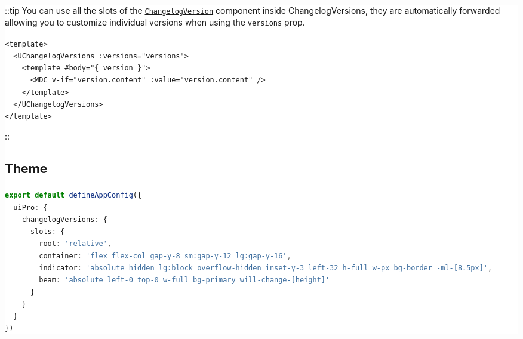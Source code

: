 ::tip
You can use all the slots of the [`ChangelogVersion`](https://ui.nuxt.com/components/changelog-version#slots) component inside ChangelogVersions, they are automatically forwarded allowing you to customize individual versions when using the `versions` prop.

```vue {3-5}
<template>
  <UChangelogVersions :versions="versions">
    <template #body="{ version }">
      <MDC v-if="version.content" :value="version.content" />
    </template>
  </UChangelogVersions>
</template>
```
::

## Theme

```ts [app.config.ts]
export default defineAppConfig({
  uiPro: {
    changelogVersions: {
      slots: {
        root: 'relative',
        container: 'flex flex-col gap-y-8 sm:gap-y-12 lg:gap-y-16',
        indicator: 'absolute hidden lg:block overflow-hidden inset-y-3 left-32 h-full w-px bg-border -ml-[8.5px]',
        beam: 'absolute left-0 top-0 w-full bg-primary will-change-[height]'
      }
    }
  }
})
```

